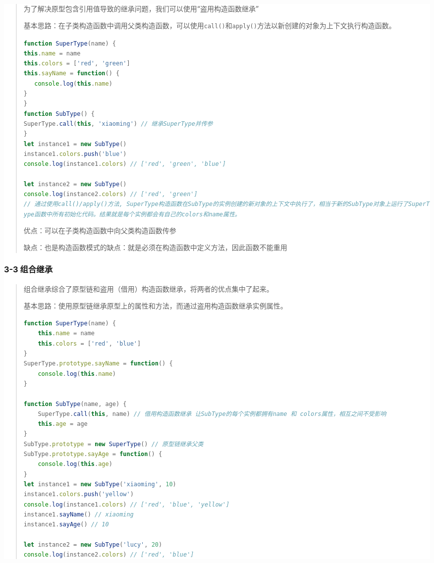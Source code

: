 > 为了解决原型包含引用值导致的继承问题，我们可以使用“盗用构造函数继承”
>
> 基本思路：在子类构造函数中调用父类构造函数，可以使用`call()`和`apply()`方法以新创建的对象为上下文执行构造函数。
>
> 
>
> ```js
> function SuperType(name) {
> this.name = name
> this.colors = ['red', 'green']
> this.sayName = function() {
>    console.log(this.name)
> }
> }
> function SubType() {
> SuperType.call(this, 'xiaoming') // 继承SuperType并传参
> }
> let instance1 = new SubType()
> instance1.colors.push('blue')
> console.log(instance1.colors) // ['red', 'green', 'blue']
> 
> let instance2 = new SubType()
> console.log(instance2.colors) // ['red', 'green']
> // 通过使用call()/apply()方法, SuperType构造函数在SubType的实例创建的新对象的上下文中执行了，相当于新的SubType对象上运行了SuperType函数中所有初始化代码。结果就是每个实例都会有自己的colors和name属性。
> ```
>
> 优点：可以在子类构造函数中向父类构造函数传参
>
> 缺点：也是构造函数模式的缺点：就是必须在构造函数中定义方法，因此函数不能重用

### 3-3 组合继承

> 组合继承综合了原型链和盗用（借用）构造函数继承，将两者的优点集中了起来。
>
> 基本思路：使用原型链继承原型上的属性和方法，而通过盗用构造函数继承实例属性。
>
> 
>
> ```js
> function SuperType(name) {
>     this.name = name
>     this.colors = ['red', 'blue']
> }
> SuperType.prototype.sayName = function() {
>     console.log(this.name)
> }
> 
> function SubType(name, age) {
>     SuperType.call(this, name) // 借用构造函数继承 让SubType的每个实例都拥有name 和 colors属性，相互之间不受影响
>     this.age = age
> } 
> SubType.prototype = new SuperType() // 原型链继承父类
> SubType.prototype.sayAge = function() {
>     console.log(this.age)
> }
> let instance1 = new SubType('xiaoming', 10)
> instance1.colors.push('yellow')
> console.log(instance1.colors) // ['red', 'blue', 'yellow']
> instance1.sayName() // xiaoming
> instance1.sayAge() // 10
> 
> let instance2 = new SubType('lucy', 20)
> console.log(instance2.colors) // ['red', 'blue']